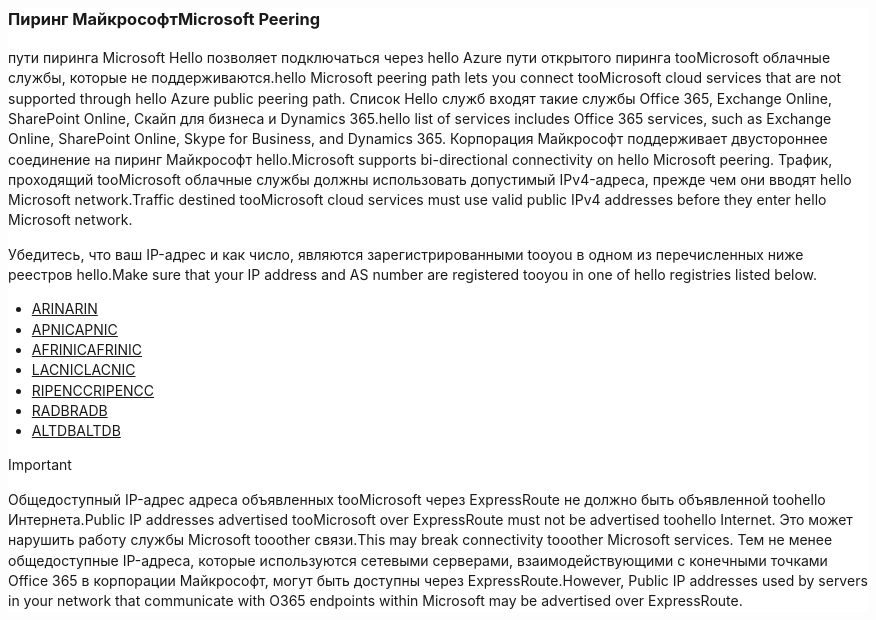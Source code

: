 ### <a name="microsoft-peering"></a><span data-ttu-id="07c7d-154">Пиринг Майкрософт</span><span class="sxs-lookup"><span data-stu-id="07c7d-154">Microsoft Peering</span></span>

<span data-ttu-id="07c7d-155">пути пиринга Microsoft Hello позволяет подключаться через hello Azure пути открытого пиринга tooMicrosoft облачные службы, которые не поддерживаются.</span><span class="sxs-lookup"><span data-stu-id="07c7d-155">hello Microsoft peering path lets you connect tooMicrosoft cloud services that are not supported through hello Azure public peering path.</span></span> <span data-ttu-id="07c7d-156">Список Hello служб входят такие службы Office 365, Exchange Online, SharePoint Online, Скайп для бизнеса и Dynamics 365.</span><span class="sxs-lookup"><span data-stu-id="07c7d-156">hello list of services includes Office 365 services, such as Exchange Online, SharePoint Online, Skype for Business, and Dynamics 365.</span></span> <span data-ttu-id="07c7d-157">Корпорация Майкрософт поддерживает двустороннее соединение на пиринг Майкрософт hello.</span><span class="sxs-lookup"><span data-stu-id="07c7d-157">Microsoft supports bi-directional connectivity on hello Microsoft peering.</span></span> <span data-ttu-id="07c7d-158">Трафик, проходящий tooMicrosoft облачные службы должны использовать допустимый IPv4-адреса, прежде чем они вводят hello Microsoft network.</span><span class="sxs-lookup"><span data-stu-id="07c7d-158">Traffic destined tooMicrosoft cloud services must use valid public IPv4 addresses before they enter hello Microsoft network.</span></span>

<span data-ttu-id="07c7d-159">Убедитесь, что ваш IP-адрес и как число, являются зарегистрированными tooyou в одном из перечисленных ниже реестров hello.</span><span class="sxs-lookup"><span data-stu-id="07c7d-159">Make sure that your IP address and AS number are registered tooyou in one of hello registries listed below.</span></span>

* [<span data-ttu-id="07c7d-160">ARIN</span><span class="sxs-lookup"><span data-stu-id="07c7d-160">ARIN</span></span>](https://www.arin.net/)
* [<span data-ttu-id="07c7d-161">APNIC</span><span class="sxs-lookup"><span data-stu-id="07c7d-161">APNIC</span></span>](https://www.apnic.net/)
* [<span data-ttu-id="07c7d-162">AFRINIC</span><span class="sxs-lookup"><span data-stu-id="07c7d-162">AFRINIC</span></span>](https://www.afrinic.net/)
* [<span data-ttu-id="07c7d-163">LACNIC</span><span class="sxs-lookup"><span data-stu-id="07c7d-163">LACNIC</span></span>](http://www.lacnic.net/)
* [<span data-ttu-id="07c7d-164">RIPENCC</span><span class="sxs-lookup"><span data-stu-id="07c7d-164">RIPENCC</span></span>](https://www.ripe.net/)
* [<span data-ttu-id="07c7d-165">RADB</span><span class="sxs-lookup"><span data-stu-id="07c7d-165">RADB</span></span>](http://www.radb.net/)
* [<span data-ttu-id="07c7d-166">ALTDB</span><span class="sxs-lookup"><span data-stu-id="07c7d-166">ALTDB</span></span>](http://altdb.net/)

> [!IMPORTANT]
> <span data-ttu-id="07c7d-167">Общедоступный IP-адрес адреса объявленных tooMicrosoft через ExpressRoute не должно быть объявленной toohello Интернета.</span><span class="sxs-lookup"><span data-stu-id="07c7d-167">Public IP addresses advertised tooMicrosoft over ExpressRoute must not be advertised toohello Internet.</span></span> <span data-ttu-id="07c7d-168">Это может нарушить работу службы Microsoft tooother связи.</span><span class="sxs-lookup"><span data-stu-id="07c7d-168">This may break connectivity tooother Microsoft services.</span></span> <span data-ttu-id="07c7d-169">Тем не менее общедоступные IP-адреса, которые используются сетевыми серверами, взаимодействующими с конечными точками Office 365 в корпорации Майкрософт, могут быть доступны через ExpressRoute.</span><span class="sxs-lookup"><span data-stu-id="07c7d-169">However, Public IP addresses used by servers in your network that communicate with O365 endpoints within Microsoft may be advertised over ExpressRoute.</span></span> 
> 
> 
